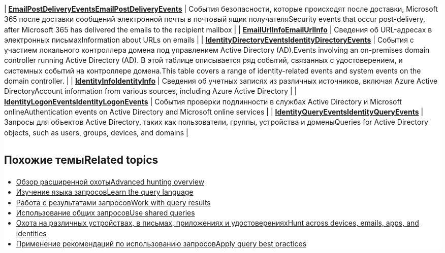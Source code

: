 | <span data-ttu-id="e0b9d-166">**[EmailPostDeliveryEvents](advanced-hunting-emailpostdeliveryevents-table.md)**</span><span class="sxs-lookup"><span data-stu-id="e0b9d-166">**[EmailPostDeliveryEvents](advanced-hunting-emailpostdeliveryevents-table.md)**</span></span> | <span data-ttu-id="e0b9d-167">События безопасности, которые происходят после доставки, Microsoft 365 после доставки сообщений электронной почты в почтовый ящик получателя</span><span class="sxs-lookup"><span data-stu-id="e0b9d-167">Security events that occur post-delivery, after Microsoft 365 has delivered the emails to the recipient mailbox</span></span> |
| <span data-ttu-id="e0b9d-168">**[EmailUrlInfo](advanced-hunting-emailurlinfo-table.md)**</span><span class="sxs-lookup"><span data-stu-id="e0b9d-168">**[EmailUrlInfo](advanced-hunting-emailurlinfo-table.md)**</span></span> | <span data-ttu-id="e0b9d-169">Сведения об URL-адресах в электронных письмах</span><span class="sxs-lookup"><span data-stu-id="e0b9d-169">Information about URLs on emails</span></span> |
| <span data-ttu-id="e0b9d-170">**[IdentityDirectoryEvents](advanced-hunting-identitydirectoryevents-table.md)**</span><span class="sxs-lookup"><span data-stu-id="e0b9d-170">**[IdentityDirectoryEvents](advanced-hunting-identitydirectoryevents-table.md)**</span></span> | <span data-ttu-id="e0b9d-171">События с участием локального контроллера домена под управлением Active Directory (AD).</span><span class="sxs-lookup"><span data-stu-id="e0b9d-171">Events involving an on-premises domain controller running Active Directory (AD).</span></span> <span data-ttu-id="e0b9d-172">В этой таблице описывается ряд событий, связанных с удостоверением, и системных событий на контроллере домена.</span><span class="sxs-lookup"><span data-stu-id="e0b9d-172">This table covers a range of identity-related events and system events on the domain controller.</span></span> |
| <span data-ttu-id="e0b9d-173">**[IdentityInfo](advanced-hunting-identityinfo-table.md)**</span><span class="sxs-lookup"><span data-stu-id="e0b9d-173">**[IdentityInfo](advanced-hunting-identityinfo-table.md)**</span></span> | <span data-ttu-id="e0b9d-174">Сведения об учетных записях из различных источников, включая Azure Active Directory</span><span class="sxs-lookup"><span data-stu-id="e0b9d-174">Account information from various sources, including Azure Active Directory</span></span> |
| <span data-ttu-id="e0b9d-175">**[IdentityLogonEvents](advanced-hunting-identitylogonevents-table.md)**</span><span class="sxs-lookup"><span data-stu-id="e0b9d-175">**[IdentityLogonEvents](advanced-hunting-identitylogonevents-table.md)**</span></span> | <span data-ttu-id="e0b9d-176">События проверки подлинности в службах Active Directory и Microsoft online</span><span class="sxs-lookup"><span data-stu-id="e0b9d-176">Authentication events on Active Directory and Microsoft online services</span></span> |
| <span data-ttu-id="e0b9d-177">**[IdentityQueryEvents](advanced-hunting-identityqueryevents-table.md)**</span><span class="sxs-lookup"><span data-stu-id="e0b9d-177">**[IdentityQueryEvents](advanced-hunting-identityqueryevents-table.md)**</span></span> | <span data-ttu-id="e0b9d-178">Запросы для объектов Active Directory, таких как пользователи, группы, устройства и домены</span><span class="sxs-lookup"><span data-stu-id="e0b9d-178">Queries for Active Directory objects, such as users, groups, devices, and domains</span></span> |

## <a name="related-topics"></a><span data-ttu-id="e0b9d-179">Похожие темы</span><span class="sxs-lookup"><span data-stu-id="e0b9d-179">Related topics</span></span>
- [<span data-ttu-id="e0b9d-180">Обзор расширенной охоты</span><span class="sxs-lookup"><span data-stu-id="e0b9d-180">Advanced hunting overview</span></span>](advanced-hunting-overview.md)
- [<span data-ttu-id="e0b9d-181">Изучение языка запросов</span><span class="sxs-lookup"><span data-stu-id="e0b9d-181">Learn the query language</span></span>](advanced-hunting-query-language.md)
- [<span data-ttu-id="e0b9d-182">Работа с результатами запросов</span><span class="sxs-lookup"><span data-stu-id="e0b9d-182">Work with query results</span></span>](advanced-hunting-query-results.md)
- [<span data-ttu-id="e0b9d-183">Использование общих запросов</span><span class="sxs-lookup"><span data-stu-id="e0b9d-183">Use shared queries</span></span>](advanced-hunting-shared-queries.md)
- [<span data-ttu-id="e0b9d-184">Охота на различных устройствах, в письмах, приложениях и удостоверениях</span><span class="sxs-lookup"><span data-stu-id="e0b9d-184">Hunt across devices, emails, apps, and identities</span></span>](advanced-hunting-query-emails-devices.md)
- [<span data-ttu-id="e0b9d-185">Применение рекомендаций по использованию запросов</span><span class="sxs-lookup"><span data-stu-id="e0b9d-185">Apply query best practices</span></span>](advanced-hunting-best-practices.md)
